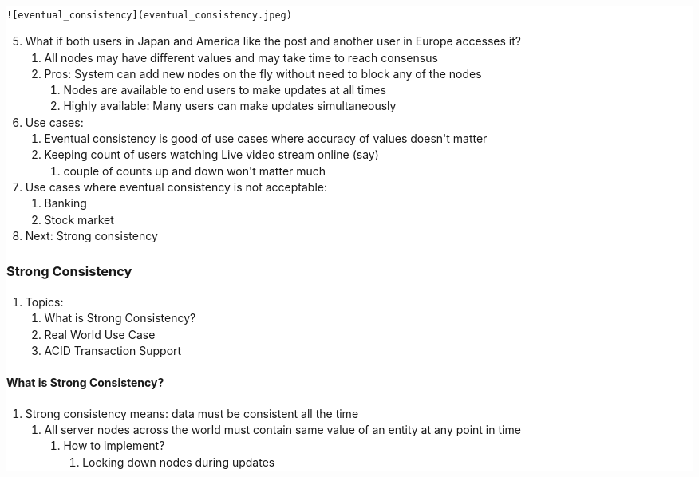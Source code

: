 	![eventual_consistency](eventual_consistency.jpeg)
	
5. What if both users in Japan and America like the post and another user in Europe accesses it?
	1. All nodes may have different values and may take time to reach consensus
	2. Pros: System can add new nodes on the fly without need to block any of the nodes
		1. Nodes are available to end users to make updates at all times
		2. Highly available: Many users can make updates simultaneously
6. Use cases: 
	1. Eventual consistency is good of use cases where accuracy of values doesn't matter
	1. Keeping count of users watching Live video stream online (say)
		1. couple of counts up and down won't matter much
7. Use cases where eventual consistency is not acceptable:
	1. Banking
	2. Stock market
8. Next: Strong consistency

### Strong Consistency ###
1. Topics:
	1. What is Strong Consistency?
	2. Real World Use Case
	3. ACID Transaction Support

#### What is Strong Consistency? ####
1. Strong consistency means: data must be consistent all the time
	1. All server nodes across the world must contain same value of an entity at any point in time
		1. How to implement?
			1. Locking down nodes during updates
